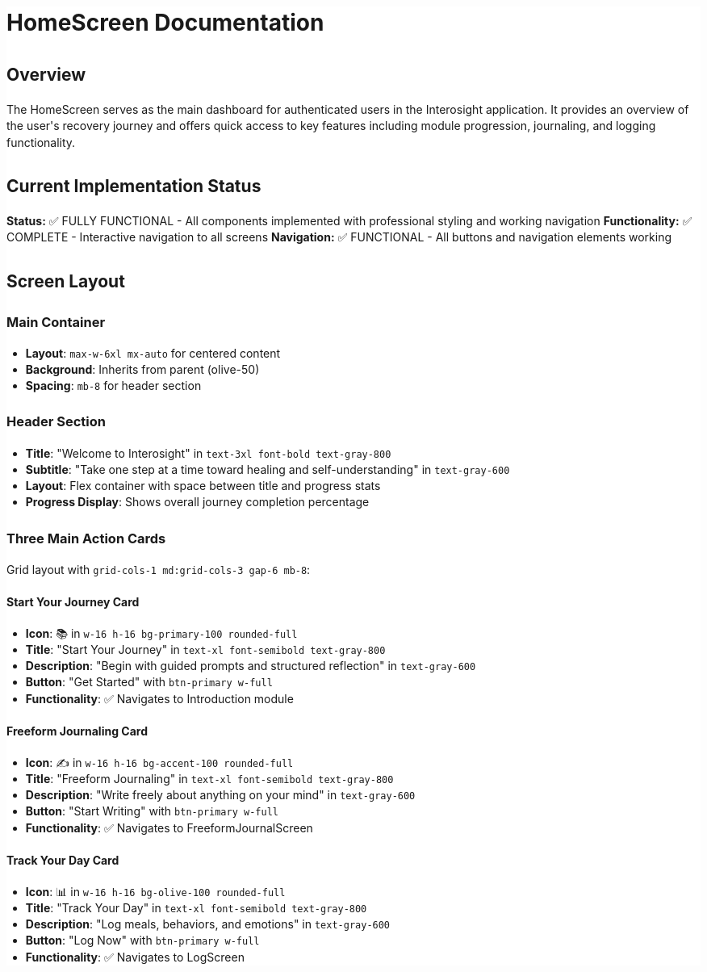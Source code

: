 # HomeScreen Documentation

## Overview
The HomeScreen serves as the main dashboard for authenticated users in the Interosight application. It provides an overview of the user's recovery journey and offers quick access to key features including module progression, journaling, and logging functionality.

## Current Implementation Status
**Status:** ✅ FULLY FUNCTIONAL - All components implemented with professional styling and working navigation
**Functionality:** ✅ COMPLETE - Interactive navigation to all screens
**Navigation:** ✅ FUNCTIONAL - All buttons and navigation elements working

## Screen Layout

### Main Container
- **Layout**: `max-w-6xl mx-auto` for centered content
- **Background**: Inherits from parent (olive-50)
- **Spacing**: `mb-8` for header section

### Header Section
- **Title**: "Welcome to Interosight" in `text-3xl font-bold text-gray-800`
- **Subtitle**: "Take one step at a time toward healing and self-understanding" in `text-gray-600`
- **Layout**: Flex container with space between title and progress stats
- **Progress Display**: Shows overall journey completion percentage

### Three Main Action Cards
Grid layout with `grid-cols-1 md:grid-cols-3 gap-6 mb-8`:

#### Start Your Journey Card
- **Icon**: 📚 in `w-16 h-16 bg-primary-100 rounded-full`
- **Title**: "Start Your Journey" in `text-xl font-semibold text-gray-800`
- **Description**: "Begin with guided prompts and structured reflection" in `text-gray-600`
- **Button**: "Get Started" with `btn-primary w-full`
- **Functionality**: ✅ Navigates to Introduction module

#### Freeform Journaling Card
- **Icon**: ✍️ in `w-16 h-16 bg-accent-100 rounded-full`
- **Title**: "Freeform Journaling" in `text-xl font-semibold text-gray-800`
- **Description**: "Write freely about anything on your mind" in `text-gray-600`
- **Button**: "Start Writing" with `btn-primary w-full`
- **Functionality**: ✅ Navigates to FreeformJournalScreen

#### Track Your Day Card
- **Icon**: 📊 in `w-16 h-16 bg-olive-100 rounded-full`
- **Title**: "Track Your Day" in `text-xl font-semibold text-gray-800`
- **Description**: "Log meals, behaviors, and emotions" in `text-gray-600`
- **Button**: "Log Now" with `btn-primary w-full`
- **Functionality**: ✅ Navigates to LogScreen
